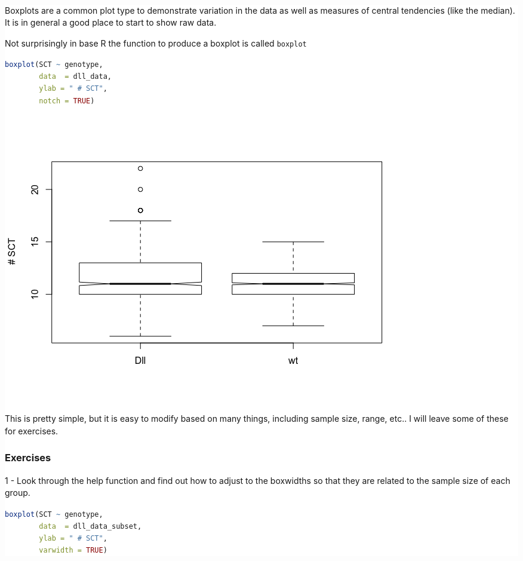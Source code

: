 Boxplots are a common plot type to demonstrate variation in the data as well as measures of central tendencies (like the median). It is in general a good place to start to show raw data.

Not surprisingly in base R the function to produce a boxplot is called `boxplot`


```r
boxplot(SCT ~ genotype, 
        data  = dll_data,
        ylab = " # SCT",
        notch = TRUE)
```

![](Bio720_R_PlottingBasics_files/figure-html/unnamed-chunk-18-1.png)

This is pretty simple, but it is easy to modify based on many things, including sample size, range, etc..  I will leave some of these for exercises.

### Exercises
1 - Look through the help function and find out how to adjust to the boxwidths so that they are related to the sample size of each group.


```r
boxplot(SCT ~ genotype, 
        data  = dll_data_subset,
        ylab = " # SCT",
        varwidth = TRUE)
```
